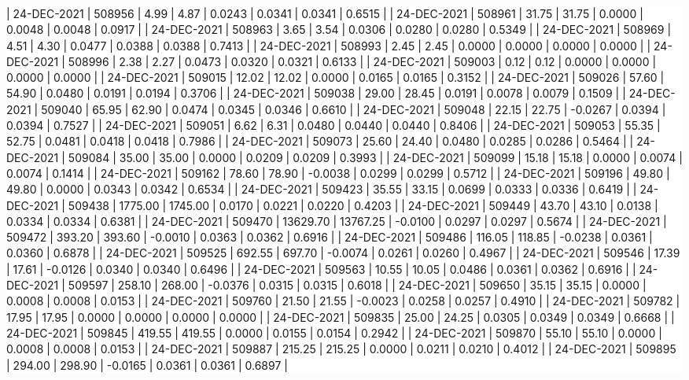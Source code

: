 | 24-DEC-2021 | 508956 | 4.99 | 4.87 | 0.0243 | 0.0341 | 0.0341 | 0.6515 |
| 24-DEC-2021 | 508961 | 31.75 | 31.75 | 0.0000 | 0.0048 | 0.0048 | 0.0917 |
| 24-DEC-2021 | 508963 | 3.65 | 3.54 | 0.0306 | 0.0280 | 0.0280 | 0.5349 |
| 24-DEC-2021 | 508969 | 4.51 | 4.30 | 0.0477 | 0.0388 | 0.0388 | 0.7413 |
| 24-DEC-2021 | 508993 | 2.45 | 2.45 | 0.0000 | 0.0000 | 0.0000 | 0.0000 |
| 24-DEC-2021 | 508996 | 2.38 | 2.27 | 0.0473 | 0.0320 | 0.0321 | 0.6133 |
| 24-DEC-2021 | 509003 | 0.12 | 0.12 | 0.0000 | 0.0000 | 0.0000 | 0.0000 |
| 24-DEC-2021 | 509015 | 12.02 | 12.02 | 0.0000 | 0.0165 | 0.0165 | 0.3152 |
| 24-DEC-2021 | 509026 | 57.60 | 54.90 | 0.0480 | 0.0191 | 0.0194 | 0.3706 |
| 24-DEC-2021 | 509038 | 29.00 | 28.45 | 0.0191 | 0.0078 | 0.0079 | 0.1509 |
| 24-DEC-2021 | 509040 | 65.95 | 62.90 | 0.0474 | 0.0345 | 0.0346 | 0.6610 |
| 24-DEC-2021 | 509048 | 22.15 | 22.75 | -0.0267 | 0.0394 | 0.0394 | 0.7527 |
| 24-DEC-2021 | 509051 | 6.62 | 6.31 | 0.0480 | 0.0440 | 0.0440 | 0.8406 |
| 24-DEC-2021 | 509053 | 55.35 | 52.75 | 0.0481 | 0.0418 | 0.0418 | 0.7986 |
| 24-DEC-2021 | 509073 | 25.60 | 24.40 | 0.0480 | 0.0285 | 0.0286 | 0.5464 |
| 24-DEC-2021 | 509084 | 35.00 | 35.00 | 0.0000 | 0.0209 | 0.0209 | 0.3993 |
| 24-DEC-2021 | 509099 | 15.18 | 15.18 | 0.0000 | 0.0074 | 0.0074 | 0.1414 |
| 24-DEC-2021 | 509162 | 78.60 | 78.90 | -0.0038 | 0.0299 | 0.0299 | 0.5712 |
| 24-DEC-2021 | 509196 | 49.80 | 49.80 | 0.0000 | 0.0343 | 0.0342 | 0.6534 |
| 24-DEC-2021 | 509423 | 35.55 | 33.15 | 0.0699 | 0.0333 | 0.0336 | 0.6419 |
| 24-DEC-2021 | 509438 | 1775.00 | 1745.00 | 0.0170 | 0.0221 | 0.0220 | 0.4203 |
| 24-DEC-2021 | 509449 | 43.70 | 43.10 | 0.0138 | 0.0334 | 0.0334 | 0.6381 |
| 24-DEC-2021 | 509470 | 13629.70 | 13767.25 | -0.0100 | 0.0297 | 0.0297 | 0.5674 |
| 24-DEC-2021 | 509472 | 393.20 | 393.60 | -0.0010 | 0.0363 | 0.0362 | 0.6916 |
| 24-DEC-2021 | 509486 | 116.05 | 118.85 | -0.0238 | 0.0361 | 0.0360 | 0.6878 |
| 24-DEC-2021 | 509525 | 692.55 | 697.70 | -0.0074 | 0.0261 | 0.0260 | 0.4967 |
| 24-DEC-2021 | 509546 | 17.39 | 17.61 | -0.0126 | 0.0340 | 0.0340 | 0.6496 |
| 24-DEC-2021 | 509563 | 10.55 | 10.05 | 0.0486 | 0.0361 | 0.0362 | 0.6916 |
| 24-DEC-2021 | 509597 | 258.10 | 268.00 | -0.0376 | 0.0315 | 0.0315 | 0.6018 |
| 24-DEC-2021 | 509650 | 35.15 | 35.15 | 0.0000 | 0.0008 | 0.0008 | 0.0153 |
| 24-DEC-2021 | 509760 | 21.50 | 21.55 | -0.0023 | 0.0258 | 0.0257 | 0.4910 |
| 24-DEC-2021 | 509782 | 17.95 | 17.95 | 0.0000 | 0.0000 | 0.0000 | 0.0000 |
| 24-DEC-2021 | 509835 | 25.00 | 24.25 | 0.0305 | 0.0349 | 0.0349 | 0.6668 |
| 24-DEC-2021 | 509845 | 419.55 | 419.55 | 0.0000 | 0.0155 | 0.0154 | 0.2942 |
| 24-DEC-2021 | 509870 | 55.10 | 55.10 | 0.0000 | 0.0008 | 0.0008 | 0.0153 |
| 24-DEC-2021 | 509887 | 215.25 | 215.25 | 0.0000 | 0.0211 | 0.0210 | 0.4012 |
| 24-DEC-2021 | 509895 | 294.00 | 298.90 | -0.0165 | 0.0361 | 0.0361 | 0.6897 |
